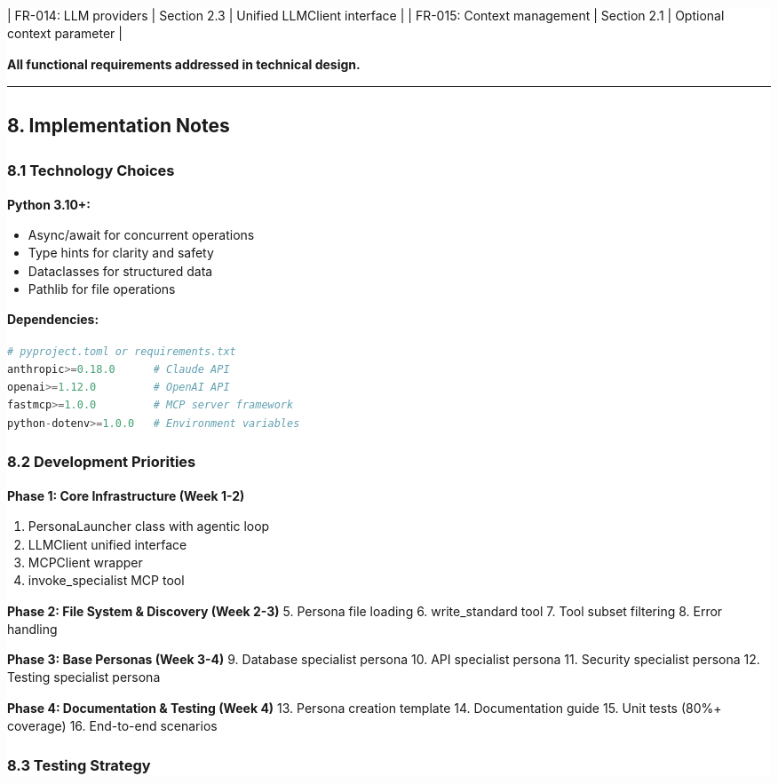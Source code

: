 | FR-014: LLM providers | Section 2.3 | Unified LLMClient interface |
| FR-015: Context management | Section 2.1 | Optional context parameter |

**All functional requirements addressed in technical design.**

---

## 8. Implementation Notes

### 8.1 Technology Choices

**Python 3.10+:**
- Async/await for concurrent operations
- Type hints for clarity and safety
- Dataclasses for structured data
- Pathlib for file operations

**Dependencies:**
```python
# pyproject.toml or requirements.txt
anthropic>=0.18.0      # Claude API
openai>=1.12.0         # OpenAI API
fastmcp>=1.0.0         # MCP server framework
python-dotenv>=1.0.0   # Environment variables
```

### 8.2 Development Priorities

**Phase 1: Core Infrastructure (Week 1-2)**
1. PersonaLauncher class with agentic loop
2. LLMClient unified interface
3. MCPClient wrapper
4. invoke_specialist MCP tool

**Phase 2: File System & Discovery (Week 2-3)**
5. Persona file loading
6. write_standard tool
7. Tool subset filtering
8. Error handling

**Phase 3: Base Personas (Week 3-4)**
9. Database specialist persona
10. API specialist persona
11. Security specialist persona
12. Testing specialist persona

**Phase 4: Documentation & Testing (Week 4)**
13. Persona creation template
14. Documentation guide
15. Unit tests (80%+ coverage)
16. End-to-end scenarios

### 8.3 Testing Strategy
